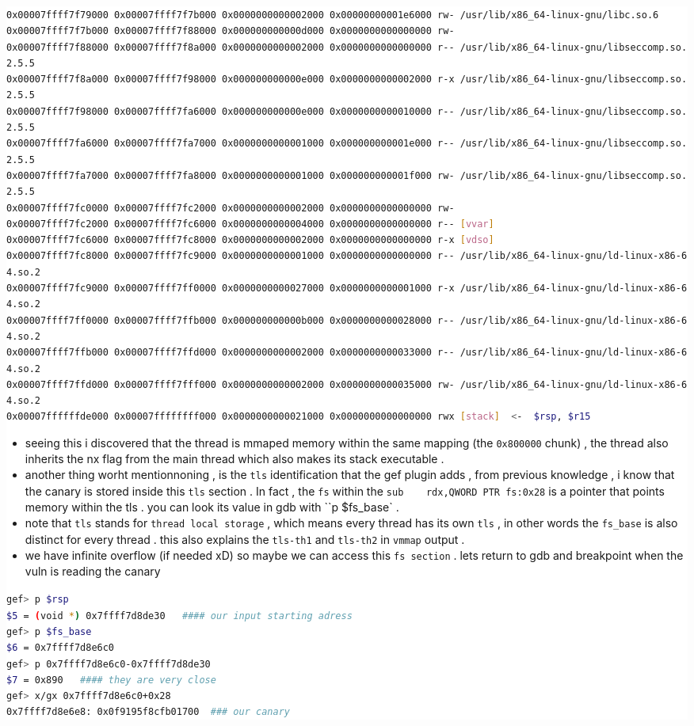 ```bash
0x00007ffff7f79000 0x00007ffff7f7b000 0x0000000000002000 0x00000000001e6000 rw- /usr/lib/x86_64-linux-gnu/libc.so.6
0x00007ffff7f7b000 0x00007ffff7f88000 0x000000000000d000 0x0000000000000000 rw-
0x00007ffff7f88000 0x00007ffff7f8a000 0x0000000000002000 0x0000000000000000 r-- /usr/lib/x86_64-linux-gnu/libseccomp.so.2.5.5
0x00007ffff7f8a000 0x00007ffff7f98000 0x000000000000e000 0x0000000000002000 r-x /usr/lib/x86_64-linux-gnu/libseccomp.so.2.5.5
0x00007ffff7f98000 0x00007ffff7fa6000 0x000000000000e000 0x0000000000010000 r-- /usr/lib/x86_64-linux-gnu/libseccomp.so.2.5.5
0x00007ffff7fa6000 0x00007ffff7fa7000 0x0000000000001000 0x000000000001e000 r-- /usr/lib/x86_64-linux-gnu/libseccomp.so.2.5.5
0x00007ffff7fa7000 0x00007ffff7fa8000 0x0000000000001000 0x000000000001f000 rw- /usr/lib/x86_64-linux-gnu/libseccomp.so.2.5.5
0x00007ffff7fc0000 0x00007ffff7fc2000 0x0000000000002000 0x0000000000000000 rw-
0x00007ffff7fc2000 0x00007ffff7fc6000 0x0000000000004000 0x0000000000000000 r-- [vvar]
0x00007ffff7fc6000 0x00007ffff7fc8000 0x0000000000002000 0x0000000000000000 r-x [vdso]
0x00007ffff7fc8000 0x00007ffff7fc9000 0x0000000000001000 0x0000000000000000 r-- /usr/lib/x86_64-linux-gnu/ld-linux-x86-64.so.2
0x00007ffff7fc9000 0x00007ffff7ff0000 0x0000000000027000 0x0000000000001000 r-x /usr/lib/x86_64-linux-gnu/ld-linux-x86-64.so.2
0x00007ffff7ff0000 0x00007ffff7ffb000 0x000000000000b000 0x0000000000028000 r-- /usr/lib/x86_64-linux-gnu/ld-linux-x86-64.so.2
0x00007ffff7ffb000 0x00007ffff7ffd000 0x0000000000002000 0x0000000000033000 r-- /usr/lib/x86_64-linux-gnu/ld-linux-x86-64.so.2
0x00007ffff7ffd000 0x00007ffff7fff000 0x0000000000002000 0x0000000000035000 rw- /usr/lib/x86_64-linux-gnu/ld-linux-x86-64.so.2
0x00007ffffffde000 0x00007ffffffff000 0x0000000000021000 0x0000000000000000 rwx [stack]  <-  $rsp, $r15
```

- seeing this i discovered that the thread is mmaped memory within the same mapping (the `0x800000` chunk) , the thread also inherits the nx flag from the main thread which also makes its stack executable .
- another thing worht mentionnoning , is the `tls` identification that the gef plugin adds , from previous knowledge , i know that the canary is stored inside this `tls` section . In fact , the `fs` within the `sub    rdx,QWORD PTR fs:0x28` is a pointer that points memory within the tls . you can look its value in gdb with ``p $fs_base` .
- note that `tls` stands for `thread local storage` , which means every thread has its own `tls` , in other words the `fs_base` is also distinct for every thread . this also explains the `tls-th1` and `tls-th2` in `vmmap` output .
- we have infinite overflow (if needed xD) so maybe we can access this `fs section` . lets return to gdb and breakpoint when the vuln is reading the canary

```bash
gef> p $rsp
$5 = (void *) 0x7ffff7d8de30   #### our input starting adress
gef> p $fs_base
$6 = 0x7ffff7d8e6c0
gef> p 0x7ffff7d8e6c0-0x7ffff7d8de30
$7 = 0x890   #### they are very close
gef> x/gx 0x7ffff7d8e6c0+0x28
0x7ffff7d8e6e8: 0x0f9195f8cfb01700  ### our canary
```
